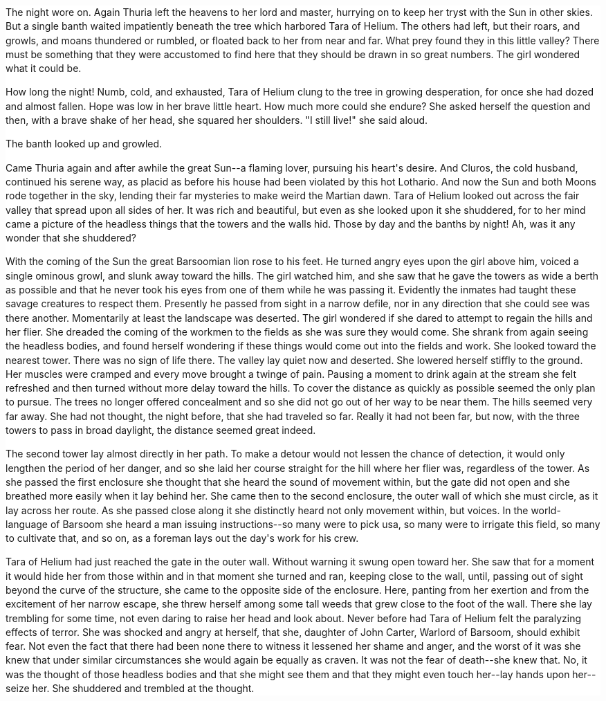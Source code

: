 The night wore on. Again Thuria left the heavens to her lord and master, hurrying on to keep her tryst with the Sun in other skies. But a single banth waited impatiently beneath the tree which harbored Tara of Helium. The others had left, but their roars, and growls, and moans thundered or rumbled, or floated back to her from near and far. What prey found they in this little valley? There must be something that they were accustomed to find here that they should be drawn in so great numbers. The girl wondered what it could be.

How long the night! Numb, cold, and exhausted, Tara of Helium clung to the tree in growing desperation, for once she had dozed and almost fallen. Hope was low in her brave little heart. How much more could she endure? She asked herself the question and then, with a brave shake of her head, she squared her shoulders. "I still live!" she said aloud.

The banth looked up and growled.

Came Thuria again and after awhile the great Sun--a flaming lover, pursuing his heart's desire. And Cluros, the cold husband, continued his serene way, as placid as before his house had been violated by this hot Lothario. And now the Sun and both Moons rode together in the sky, lending their far mysteries to make weird the Martian dawn. Tara of Helium looked out across the fair valley that spread upon all sides of her. It was rich and beautiful, but even as she looked upon it she shuddered, for to her mind came a picture of the headless things that the towers and the walls hid. Those by day and the banths by night! Ah, was it any wonder that she shuddered?

With the coming of the Sun the great Barsoomian lion rose to his feet. He turned angry eyes upon the girl above him, voiced a single ominous growl, and slunk away toward the hills. The girl watched him, and she saw that he gave the towers as wide a berth as possible and that he never took his eyes from one of them while he was passing it. Evidently the inmates had taught these savage creatures to respect them. Presently he passed from sight in a narrow defile, nor in any direction that she could see was there another. Momentarily at least the landscape was deserted. The girl wondered if she dared to attempt to regain the hills and her flier. She dreaded the coming of the workmen to the fields as she was sure they would come. She shrank from again seeing the headless bodies, and found herself wondering if these things would come out into the fields and work. She looked toward the nearest tower. There was no sign of life there. The valley lay quiet now and deserted. She lowered herself stiffly to the ground. Her muscles were cramped and every move brought a twinge of pain. Pausing a moment to drink again at the stream she felt refreshed and then turned without more delay toward the hills. To cover the distance as quickly as possible seemed the only plan to pursue. The trees no longer offered concealment and so she did not go out of her way to be near them. The hills seemed very far away. She had not thought, the night before, that she had traveled so far. Really it had not been far, but now, with the three towers to pass in broad daylight, the distance seemed great indeed.

The second tower lay almost directly in her path. To make a detour would not lessen the chance of detection, it would only lengthen the period of her danger, and so she laid her course straight for the hill where her flier was, regardless of the tower. As she passed the first enclosure she thought that she heard the sound of movement within, but the gate did not open and she breathed more easily when it lay behind her. She came then to the second enclosure, the outer wall of which she must circle, as it lay across her route. As she passed close along it she distinctly heard not only movement within, but voices. In the world-language of Barsoom she heard a man issuing instructions--so many were to pick usa, so many were to irrigate this field, so many to cultivate that, and so on, as a foreman lays out the day's work for his crew.

Tara of Helium had just reached the gate in the outer wall. Without warning it swung open toward her. She saw that for a moment it would hide her from those within and in that moment she turned and ran, keeping close to the wall, until, passing out of sight beyond the curve of the structure, she came to the opposite side of the enclosure. Here, panting from her exertion and from the excitement of her narrow escape, she threw herself among some tall weeds that grew close to the foot of the wall. There she lay trembling for some time, not even daring to raise her head and look about. Never before had Tara of Helium felt the paralyzing effects of terror. She was shocked and angry at herself, that she, daughter of John Carter, Warlord of Barsoom, should exhibit fear. Not even the fact that there had been none there to witness it lessened her shame and anger, and the worst of it was she knew that under similar circumstances she would again be equally as craven. It was not the fear of death--she knew that. No, it was the thought of those headless bodies and that she might see them and that they might even touch her--lay hands upon her--seize her. She shuddered and trembled at the thought.
